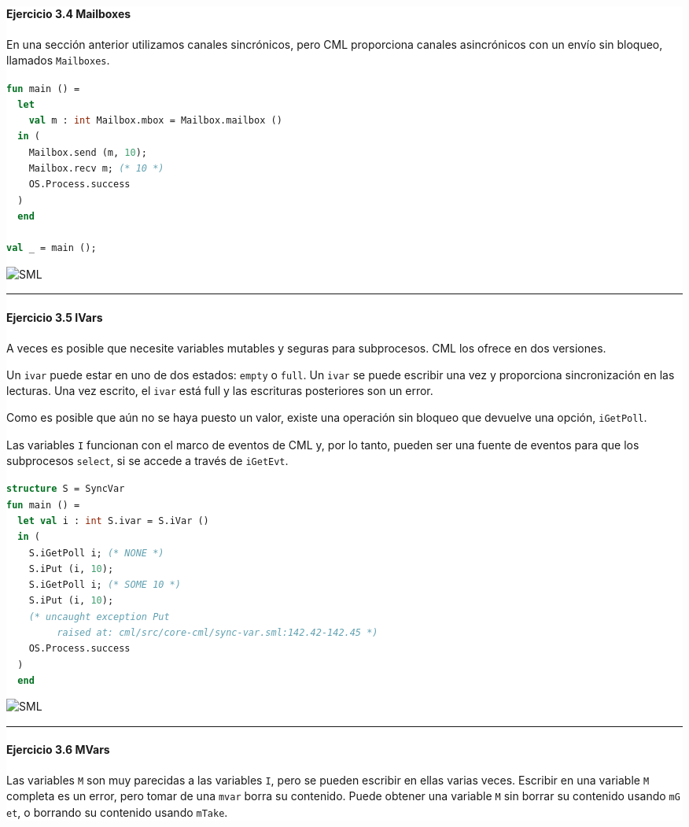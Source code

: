 #### Ejercicio 3.4 Mailboxes
En una sección anterior utilizamos canales sincrónicos, pero CML proporciona canales asincrónicos con un envío sin bloqueo, llamados `Mailboxes`.
```sml
fun main () =
  let
    val m : int Mailbox.mbox = Mailbox.mailbox ()
  in (
    Mailbox.send (m, 10);
    Mailbox.recv m; (* 10 *)
    OS.Process.success
  )
  end

val _ = main ();
```
![SML](/imagenes/SML3.4.png)

---
#### Ejercicio 3.5 IVars
A veces es posible que necesite variables mutables y seguras para subprocesos. CML los ofrece en dos versiones.

Un `ivar` puede estar en uno de dos estados: `empty` o `full`. Un `ivar` se puede escribir una vez y proporciona sincronización en las lecturas. Una vez escrito, el `ivar` está full y las escrituras posteriores son un error.

Como es posible que aún no se haya puesto un valor, existe una operación sin bloqueo que devuelve una opción, `iGetPoll`.

Las variables `I` funcionan con el marco de eventos de CML y, por lo tanto, pueden ser una fuente de eventos para que los subprocesos `select`, si se accede a través de `iGetEvt`.
```sml
structure S = SyncVar
fun main () =
  let val i : int S.ivar = S.iVar ()
  in (
    S.iGetPoll i; (* NONE *)
    S.iPut (i, 10);
    S.iGetPoll i; (* SOME 10 *)
    S.iPut (i, 10);
    (* uncaught exception Put
         raised at: cml/src/core-cml/sync-var.sml:142.42-142.45 *)
    OS.Process.success
  )
  end
```
![SML](/imagenes/SML3.5.png)

---
#### Ejercicio 3.6 MVars
Las variables `M` son muy parecidas a las variables `I`, pero se pueden escribir en ellas varias veces. Escribir en una variable `M` completa es un error, pero tomar de una `mvar` borra su contenido. Puede obtener una variable `M` sin borrar su contenido usando `mGet`, o borrando su contenido usando `mTake`.
